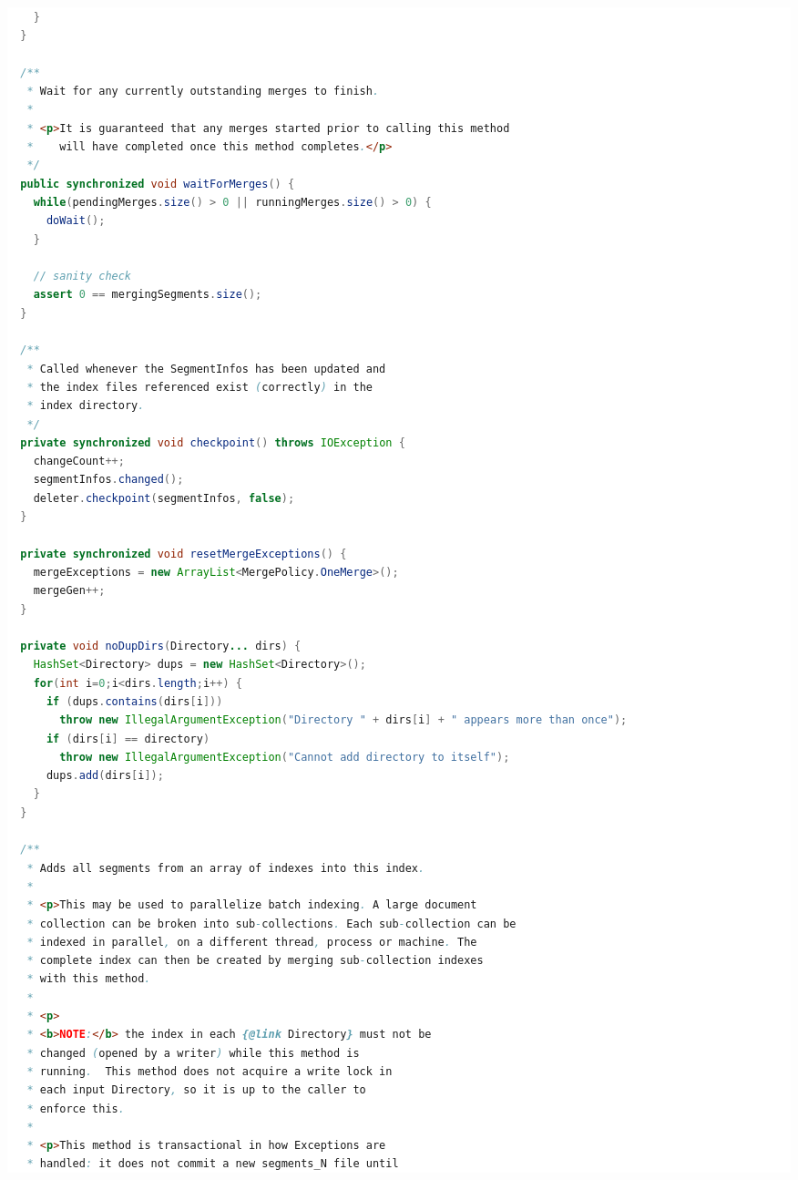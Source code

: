 ```java
    }
  }

  /**
   * Wait for any currently outstanding merges to finish.
   *
   * <p>It is guaranteed that any merges started prior to calling this method 
   *    will have completed once this method completes.</p>
   */
  public synchronized void waitForMerges() {
    while(pendingMerges.size() > 0 || runningMerges.size() > 0) {
      doWait();
    }

    // sanity check
    assert 0 == mergingSegments.size();
  }

  /**
   * Called whenever the SegmentInfos has been updated and
   * the index files referenced exist (correctly) in the
   * index directory.
   */
  private synchronized void checkpoint() throws IOException {
    changeCount++;
    segmentInfos.changed();
    deleter.checkpoint(segmentInfos, false);
  }

  private synchronized void resetMergeExceptions() {
    mergeExceptions = new ArrayList<MergePolicy.OneMerge>();
    mergeGen++;
  }

  private void noDupDirs(Directory... dirs) {
    HashSet<Directory> dups = new HashSet<Directory>();
    for(int i=0;i<dirs.length;i++) {
      if (dups.contains(dirs[i]))
        throw new IllegalArgumentException("Directory " + dirs[i] + " appears more than once");
      if (dirs[i] == directory)
        throw new IllegalArgumentException("Cannot add directory to itself");
      dups.add(dirs[i]);
    }
  }

  /**
   * Adds all segments from an array of indexes into this index.
   *
   * <p>This may be used to parallelize batch indexing. A large document
   * collection can be broken into sub-collections. Each sub-collection can be
   * indexed in parallel, on a different thread, process or machine. The
   * complete index can then be created by merging sub-collection indexes
   * with this method.
   *
   * <p>
   * <b>NOTE:</b> the index in each {@link Directory} must not be
   * changed (opened by a writer) while this method is
   * running.  This method does not acquire a write lock in
   * each input Directory, so it is up to the caller to
   * enforce this.
   *
   * <p>This method is transactional in how Exceptions are
   * handled: it does not commit a new segments_N file until
```